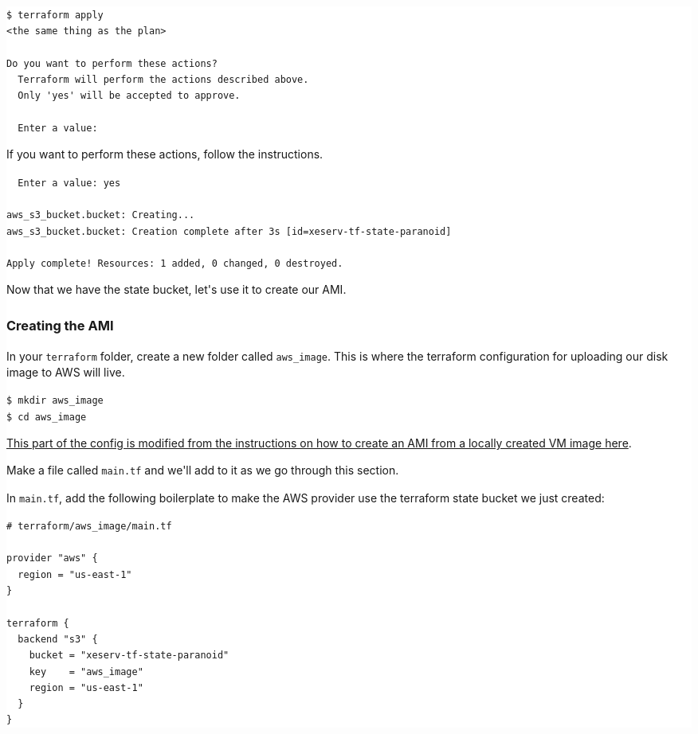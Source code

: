```console
$ terraform apply
<the same thing as the plan>

Do you want to perform these actions?
  Terraform will perform the actions described above.
  Only 'yes' will be accepted to approve.

  Enter a value:
```

If you want to perform these actions, follow the instructions.

```console
  Enter a value: yes
  
aws_s3_bucket.bucket: Creating...
aws_s3_bucket.bucket: Creation complete after 3s [id=xeserv-tf-state-paranoid]

Apply complete! Resources: 1 added, 0 changed, 0 destroyed.
```

Now that we have the state bucket, let's use it to create our AMI.

### Creating the AMI

In your `terraform` folder, create a new folder called `aws_image`. This is
where the terraform configuration for uploading our disk image to AWS will live.

```console
$ mkdir aws_image
$ cd aws_image
```

[This part of the config is modified from the instructions on how to create an
AMI from a locally created VM image <a
href="https://docs.aws.amazon.com/vm-import/latest/userguide/vmimport-image-import.html">here</a>.](conversation://Mara/hacker)

Make a file called `main.tf` and we'll add to it as we go through this section.

In `main.tf`, add the following boilerplate to make the AWS provider use the
terraform state bucket we just created:

```hcl
# terraform/aws_image/main.tf

provider "aws" {
  region = "us-east-1"
}

terraform {
  backend "s3" {
    bucket = "xeserv-tf-state-paranoid"
    key    = "aws_image"
    region = "us-east-1"
  }
}
```
